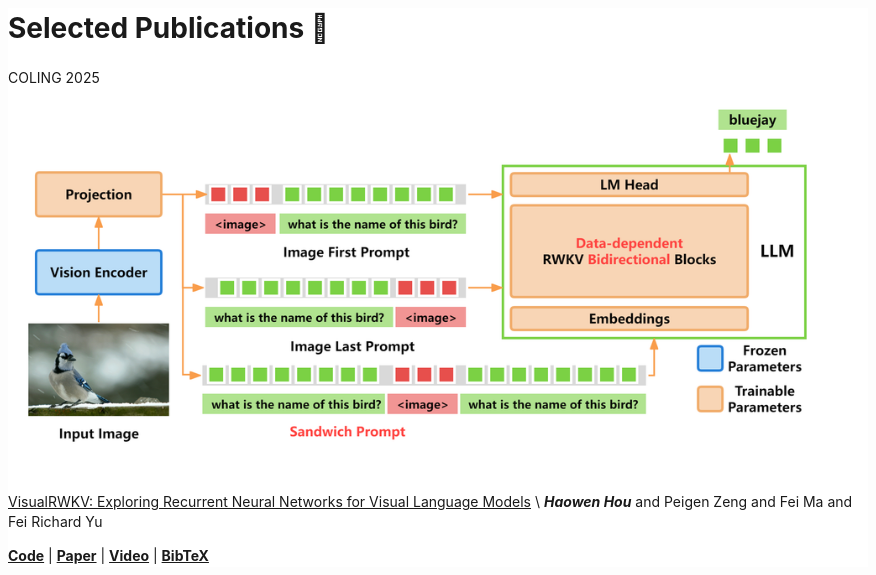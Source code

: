 # Selected Publications 📝

<div class='paper-box'><div class='paper-box-image'><div><div class="badge">COLING 2025</div><img src='images/VisualRWKV-arch.png' alt="sym" width="100%"></div></div>
<div class='paper-box-text' markdown="1">

[VisualRWKV: Exploring Recurrent Neural Networks for Visual Language Models](https://aclanthology.org/2025.coling-main.694.pdf) \\
***Haowen Hou*** and Peigen Zeng and Fei Ma and Fei Richard Yu

[**Code**](https://github.com/howard-hou/VisualRWKV) \| [**Paper**](https://aclanthology.org/2025.coling-main.694.pdf) \| [**Video**](https://www.bilibili.com/video/BV1e2CGYGEm6/) \| [**BibTeX**](https://aclanthology.org/2025.coling-main.694/)

</div>
</div>
